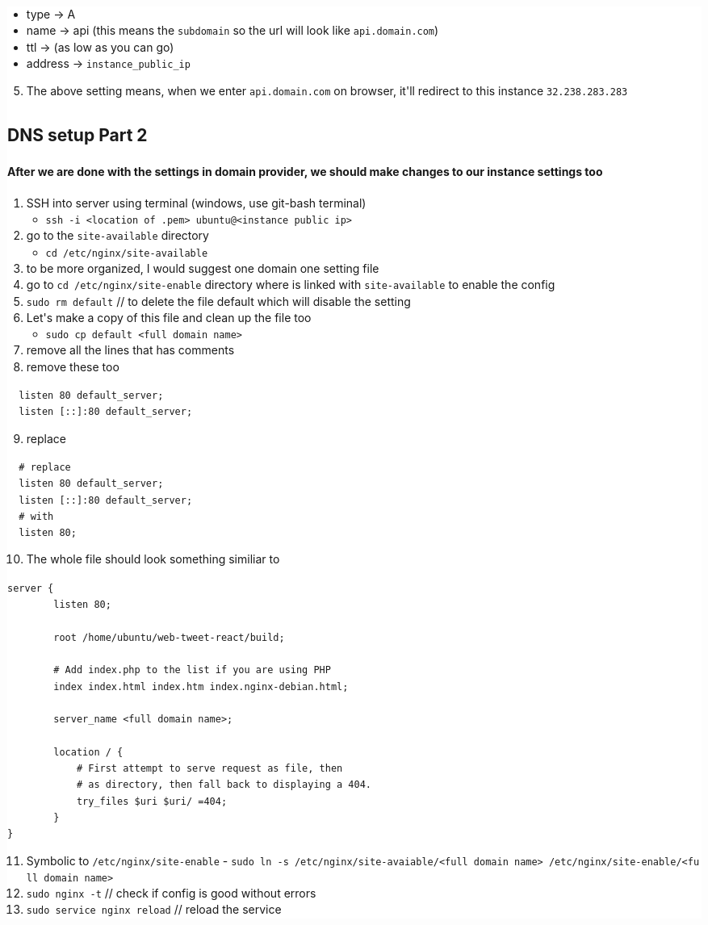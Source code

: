   - type -> A
  - name -> api (this means the `subdomain` so the url will look like `api.domain.com`)
  - ttl -> (as low as you can go)
  - address -> `instance_public_ip`
5.  The above setting means, when we enter `api.domain.com` on browser, it'll redirect to this instance `32.238.283.283`

## DNS setup Part 2 <a name='dns-setup2'></a>
#### After we are done with the settings in domain provider, we should make changes to our instance settings too
1.  SSH into server using terminal (windows, use git-bash terminal)
    - `ssh -i <location of .pem> ubuntu@<instance public ip>`
2.  go to the `site-available` directory
    - `cd /etc/nginx/site-available`
3.  to be more organized, I would suggest one domain one setting file
4.  go to `cd /etc/nginx/site-enable` directory where is linked with `site-available` to enable the config
5.  `sudo rm default`  // to delete the file default which will disable the setting
6.  Let's make a copy of this file and clean up the file too
    - `sudo cp default <full domain name>`
7.  remove all the lines that has comments
8.  remove these too
```
  listen 80 default_server;
  listen [::]:80 default_server;
```
9.  replace
```
  # replace
  listen 80 default_server;
  listen [::]:80 default_server;
  # with
  listen 80;
```
10.  The whole file should look something similiar to
```
server {
        listen 80;

        root /home/ubuntu/web-tweet-react/build;

        # Add index.php to the list if you are using PHP
        index index.html index.htm index.nginx-debian.html;

        server_name <full domain name>;

        location / {
            # First attempt to serve request as file, then
            # as directory, then fall back to displaying a 404.
            try_files $uri $uri/ =404;
        }
}
```
11.  Symbolic to `/etc/nginx/site-enable`
    - `sudo ln -s /etc/nginx/site-avaiable/<full domain name> /etc/nginx/site-enable/<full domain name>`
12.  `sudo nginx -t` // check if config is good without errors
13.  `sudo service nginx reload`  // reload the service
